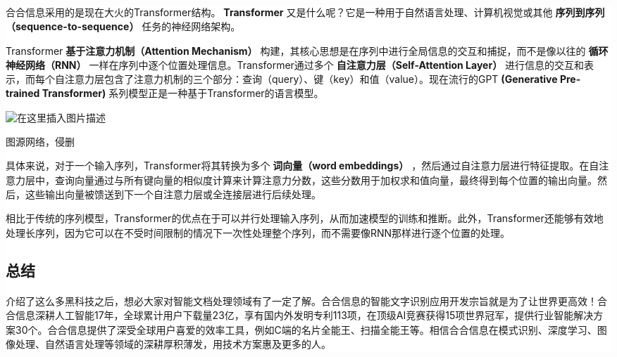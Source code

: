 合合信息采用的是现在大火的Transformer结构。
**Transformer**
又是什么呢？它是一种用于自然语言处理、计算机视觉或其他
**序列到序列（sequence-to-sequence）**
任务的神经网络架构。

Transformer
**基于注意力机制（Attention Mechanism）**
构建，其核心思想是在序列中进行全局信息的交互和捕捉，而不是像以往的
**循环神经网络（RNN）**
一样在序列中逐个位置处理信息。Transformer通过多个
**自注意力层（Self-Attention Layer）**
进行信息的交互和表示，而每个自注意力层包含了注意力机制的三个部分：查询（query）、键（key）和值（value）。现在流行的GPT
**(Generative Pre-trained Transformer)**
系列模型正是一种基于Transformer的语言模型。

![在这里插入图片描述](https://i-blog.csdnimg.cn/blog_migrate/b19aaad04eeccfc6c9067dfaf10245b6.png#pic_center)

图源网络，侵删

具体来说，对于一个输入序列，Transformer将其转换为多个
**词向量（word embeddings）**
，然后通过自注意力层进行特征提取。在自注意力层中，查询向量通过与所有键向量的相似度计算来计算注意力分数，这些分数用于加权求和值向量，最终得到每个位置的输出向量。然后，这些输出向量被馈送到下一个自注意力层或全连接层进行后续处理。

相比于传统的序列模型，Transformer的优点在于可以并行处理输入序列，从而加速模型的训练和推断。此外，Transformer还能够有效地处理长序列，因为它可以在不受时间限制的情况下一次性处理整个序列，而不需要像RNN那样进行逐个位置的处理。

## 总结

介绍了这么多黑科技之后，想必大家对智能文档处理领域有了一定了解。合合信息的智能文字识别应用开发宗旨就是为了让世界更高效！合合信息深耕人工智能17年，全球累计用户下载量23亿，享有国内外发明专利113项，在顶级AI竞赛获得15项世界冠军，提供行业智能解决方案30个。合合信息提供了深受全球用户喜爱的效率工具，例如C端的名片全能王、扫描全能王等。相信合合信息在模式识别、深度学习、图像处理、自然语言处理等领域的深耕厚积薄发，用技术方案惠及更多的人。